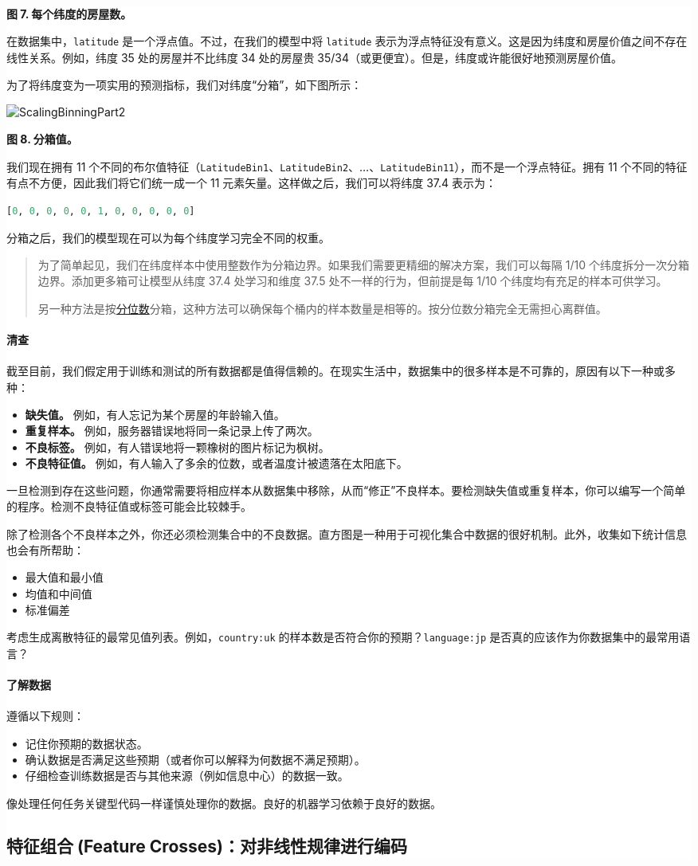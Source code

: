 **图 7. 每个纬度的房屋数。**

在数据集中，`latitude` 是一个浮点值。不过，在我们的模型中将 `latitude` 表示为浮点特征没有意义。这是因为纬度和房屋价值之间不存在线性关系。例如，纬度 35 处的房屋并不比纬度 34 处的房屋贵 35/34（或更便宜）。但是，纬度或许能很好地预测房屋价值。

为了将纬度变为一项实用的预测指标，我们对纬度“分箱”，如下图所示：

![ScalingBinningPart2](C:\Users\FengZhang\Desktop\图像\FE\ScalingBinningPart2.svg)

**图 8. 分箱值。**

我们现在拥有 11 个不同的布尔值特征（`LatitudeBin1`、`LatitudeBin2`、…、`LatitudeBin11`），而不是一个浮点特征。拥有 11 个不同的特征有点不方便，因此我们将它们统一成一个 11 元素矢量。这样做之后，我们可以将纬度 37.4 表示为：

```python
[0, 0, 0, 0, 0, 1, 0, 0, 0, 0, 0]
```

分箱之后，我们的模型现在可以为每个纬度学习完全不同的权重。

> 为了简单起见，我们在纬度样本中使用整数作为分箱边界。如果我们需要更精细的解决方案，我们可以每隔 1/10 个纬度拆分一次分箱边界。添加更多箱可让模型从纬度 37.4 处学习和维度 37.5 处不一样的行为，但前提是每 1/10 个纬度均有充足的样本可供学习。
>
> 另一种方法是按[分位数](https://wikipedia.org/wiki/Quantile)分箱，这种方法可以确保每个桶内的样本数量是相等的。按分位数分箱完全无需担心离群值。



#### 清查

截至目前，我们假定用于训练和测试的所有数据都是值得信赖的。在现实生活中，数据集中的很多样本是不可靠的，原因有以下一种或多种：

- **缺失值。** 例如，有人忘记为某个房屋的年龄输入值。
- **重复样本。** 例如，服务器错误地将同一条记录上传了两次。
- **不良标签。** 例如，有人错误地将一颗橡树的图片标记为枫树。
- **不良特征值。** 例如，有人输入了多余的位数，或者温度计被遗落在太阳底下。

一旦检测到存在这些问题，你通常需要将相应样本从数据集中移除，从而“修正”不良样本。要检测缺失值或重复样本，你可以编写一个简单的程序。检测不良特征值或标签可能会比较棘手。

除了检测各个不良样本之外，你还必须检测集合中的不良数据。直方图是一种用于可视化集合中数据的很好机制。此外，收集如下统计信息也会有所帮助：

- 最大值和最小值
- 均值和中间值
- 标准偏差

考虑生成离散特征的最常见值列表。例如，`country:uk` 的样本数是否符合你的预期？`language:jp` 是否真的应该作为你数据集中的最常用语言？



#### 了解数据

遵循以下规则：

- 记住你预期的数据状态。
- 确认数据是否满足这些预期（或者你可以解释为何数据不满足预期）。
- 仔细检查训练数据是否与其他来源（例如信息中心）的数据一致。

像处理任何任务关键型代码一样谨慎处理你的数据。良好的机器学习依赖于良好的数据。



## 特征组合 (Feature Crosses)：对非线性规律进行编码

